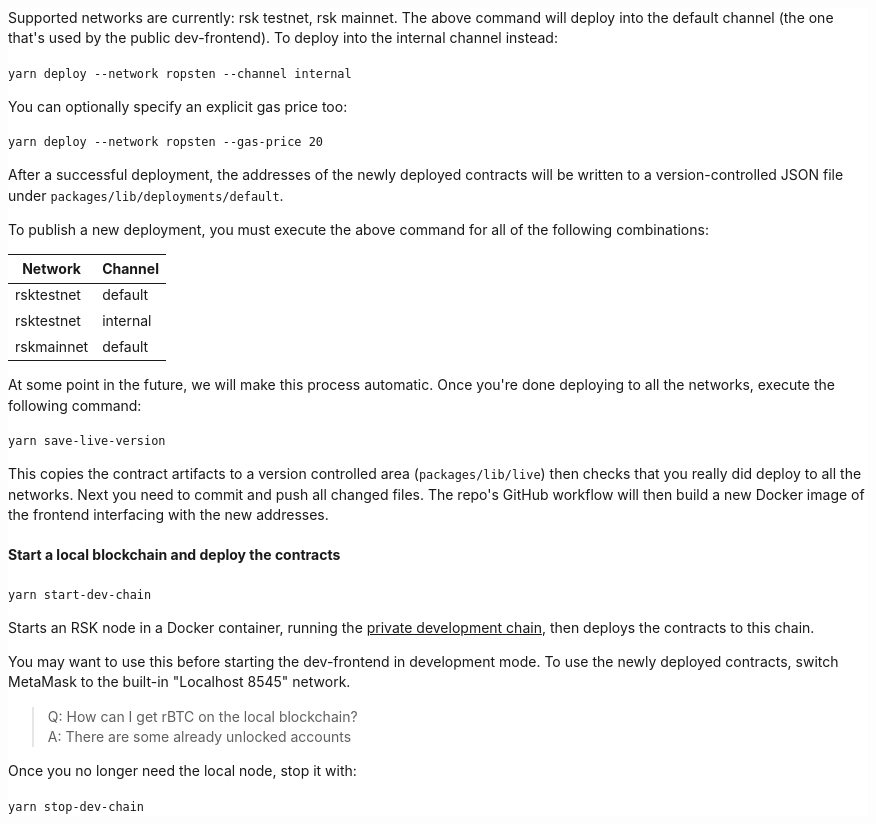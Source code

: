 Supported networks are currently: rsk testnet, rsk mainnet. The above command will deploy into the default channel (the one that's used by the public dev-frontend). To deploy into the internal channel instead:

```
yarn deploy --network ropsten --channel internal
```

You can optionally specify an explicit gas price too:

```
yarn deploy --network ropsten --gas-price 20
```

After a successful deployment, the addresses of the newly deployed contracts will be written to a version-controlled JSON file under `packages/lib/deployments/default`.

To publish a new deployment, you must execute the above command for all of the following combinations:

| Network | Channel  |
| ------- | -------- |
| rsktestnet | default  |
| rsktestnet | internal |
| rskmainnet   | default  |

At some point in the future, we will make this process automatic. Once you're done deploying to all the networks, execute the following command:

```
yarn save-live-version
```

This copies the contract artifacts to a version controlled area (`packages/lib/live`) then checks that you really did deploy to all the networks. Next you need to commit and push all changed files. The repo's GitHub workflow will then build a new Docker image of the frontend interfacing with the new addresses.

#### Start a local blockchain and deploy the contracts

```
yarn start-dev-chain
```

Starts an RSK node in a Docker container, running the [private development chain](https://github.com/rsksmart/rskj), then deploys the contracts to this chain.

You may want to use this before starting the dev-frontend in development mode. To use the newly deployed contracts, switch MetaMask to the built-in "Localhost 8545" network.

> Q: How can I get rBTC on the local blockchain?  
> A: There are some already unlocked accounts 

Once you no longer need the local node, stop it with:

```
yarn stop-dev-chain
```
